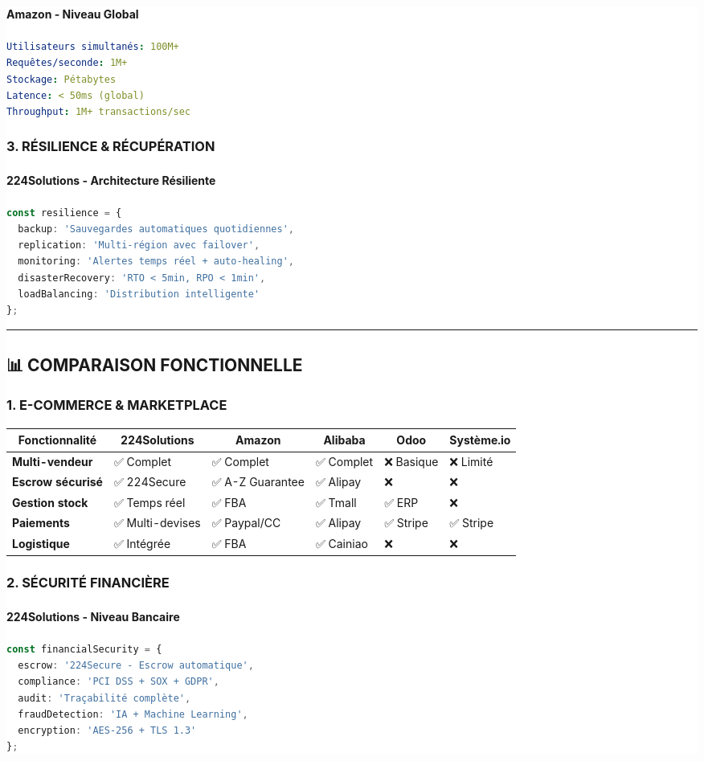 #### **Amazon** - Niveau Global
```yaml
Utilisateurs simultanés: 100M+
Requêtes/seconde: 1M+
Stockage: Pétabytes
Latence: < 50ms (global)
Throughput: 1M+ transactions/sec
```

### **3. RÉSILIENCE & RÉCUPÉRATION**

#### **224Solutions** - Architecture Résiliente
```typescript
const resilience = {
  backup: 'Sauvegardes automatiques quotidiennes',
  replication: 'Multi-région avec failover',
  monitoring: 'Alertes temps réel + auto-healing',
  disasterRecovery: 'RTO < 5min, RPO < 1min',
  loadBalancing: 'Distribution intelligente'
};
```

---

## 📊 **COMPARAISON FONCTIONNELLE**

### **1. E-COMMERCE & MARKETPLACE**

| **Fonctionnalité** | **224Solutions** | **Amazon** | **Alibaba** | **Odoo** | **Système.io** |
|-------------------|------------------|------------|-------------|----------|----------------|
| **Multi-vendeur** | ✅ Complet | ✅ Complet | ✅ Complet | ❌ Basique | ❌ Limité |
| **Escrow sécurisé** | ✅ 224Secure | ✅ A-Z Guarantee | ✅ Alipay | ❌ | ❌ |
| **Gestion stock** | ✅ Temps réel | ✅ FBA | ✅ Tmall | ✅ ERP | ❌ |
| **Paiements** | ✅ Multi-devises | ✅ Paypal/CC | ✅ Alipay | ✅ Stripe | ✅ Stripe |
| **Logistique** | ✅ Intégrée | ✅ FBA | ✅ Cainiao | ❌ | ❌ |

### **2. SÉCURITÉ FINANCIÈRE**

#### **224Solutions** - Niveau Bancaire
```typescript
const financialSecurity = {
  escrow: '224Secure - Escrow automatique',
  compliance: 'PCI DSS + SOX + GDPR',
  audit: 'Traçabilité complète',
  fraudDetection: 'IA + Machine Learning',
  encryption: 'AES-256 + TLS 1.3'
};
```
